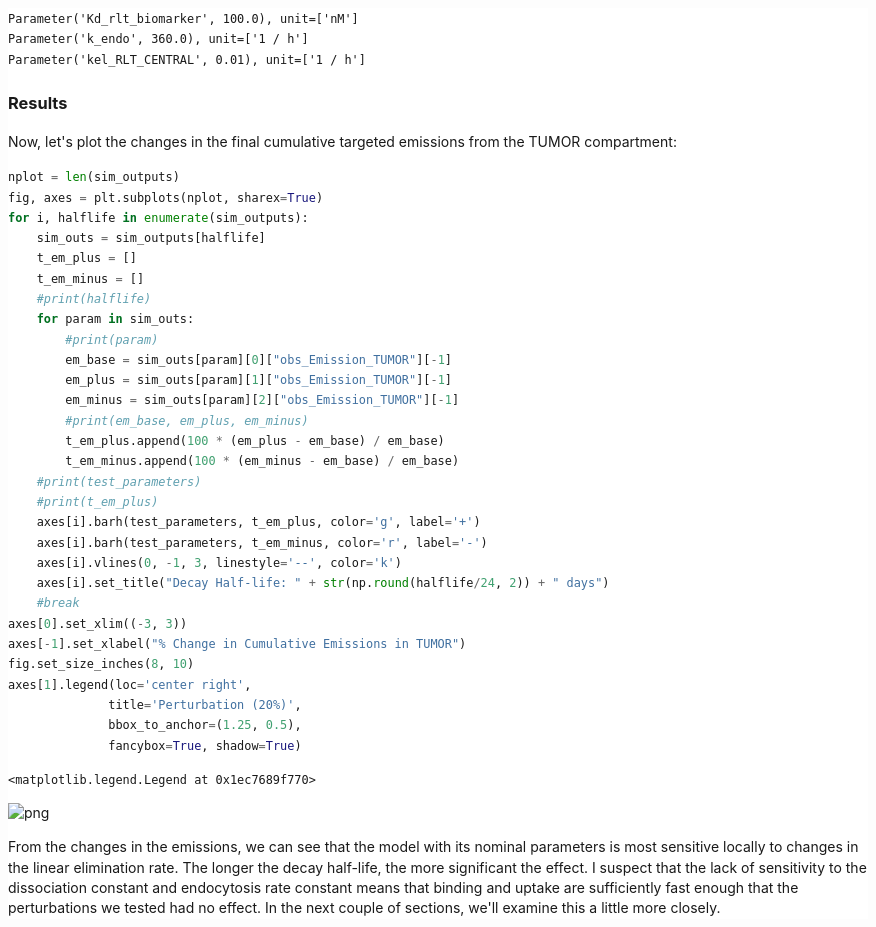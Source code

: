     Parameter('Kd_rlt_biomarker', 100.0), unit=['nM']
    Parameter('k_endo', 360.0), unit=['1 / h']
    Parameter('kel_RLT_CENTRAL', 0.01), unit=['1 / h']
    

### Results

Now, let's plot the changes in the final cumulative targeted emissions from the TUMOR compartment:


```python
nplot = len(sim_outputs)
fig, axes = plt.subplots(nplot, sharex=True)
for i, halflife in enumerate(sim_outputs):
    sim_outs = sim_outputs[halflife]
    t_em_plus = []
    t_em_minus = []
    #print(halflife)
    for param in sim_outs:
        #print(param)
        em_base = sim_outs[param][0]["obs_Emission_TUMOR"][-1]
        em_plus = sim_outs[param][1]["obs_Emission_TUMOR"][-1]
        em_minus = sim_outs[param][2]["obs_Emission_TUMOR"][-1]
        #print(em_base, em_plus, em_minus)
        t_em_plus.append(100 * (em_plus - em_base) / em_base)
        t_em_minus.append(100 * (em_minus - em_base) / em_base)
    #print(test_parameters)
    #print(t_em_plus)
    axes[i].barh(test_parameters, t_em_plus, color='g', label='+')
    axes[i].barh(test_parameters, t_em_minus, color='r', label='-')
    axes[i].vlines(0, -1, 3, linestyle='--', color='k')
    axes[i].set_title("Decay Half-life: " + str(np.round(halflife/24, 2)) + " days")
    #break
axes[0].set_xlim((-3, 3))
axes[-1].set_xlabel("% Change in Cumulative Emissions in TUMOR")
fig.set_size_inches(8, 10)
axes[1].legend(loc='center right',
              title='Perturbation (20%)',
              bbox_to_anchor=(1.25, 0.5),
              fancybox=True, shadow=True)
```




    <matplotlib.legend.Legend at 0x1ec7689f770>



![png](https://drive.google.com/thumbnail?id=1bmYjbU6y0tn98wQ7v2z5hxezaOuxvnRF&sz=w800)    
    


From the changes in the emissions, we can see that the model with its nominal parameters is most sensitive locally to changes in the linear elimination rate. The longer the decay half-life, the more significant the effect. I suspect that the lack of sensitivity to the dissociation constant and endocytosis rate constant means that binding and uptake are sufficiently fast enough that the perturbations we tested had no effect. In the next couple of sections, we'll examine this a little more closely.
